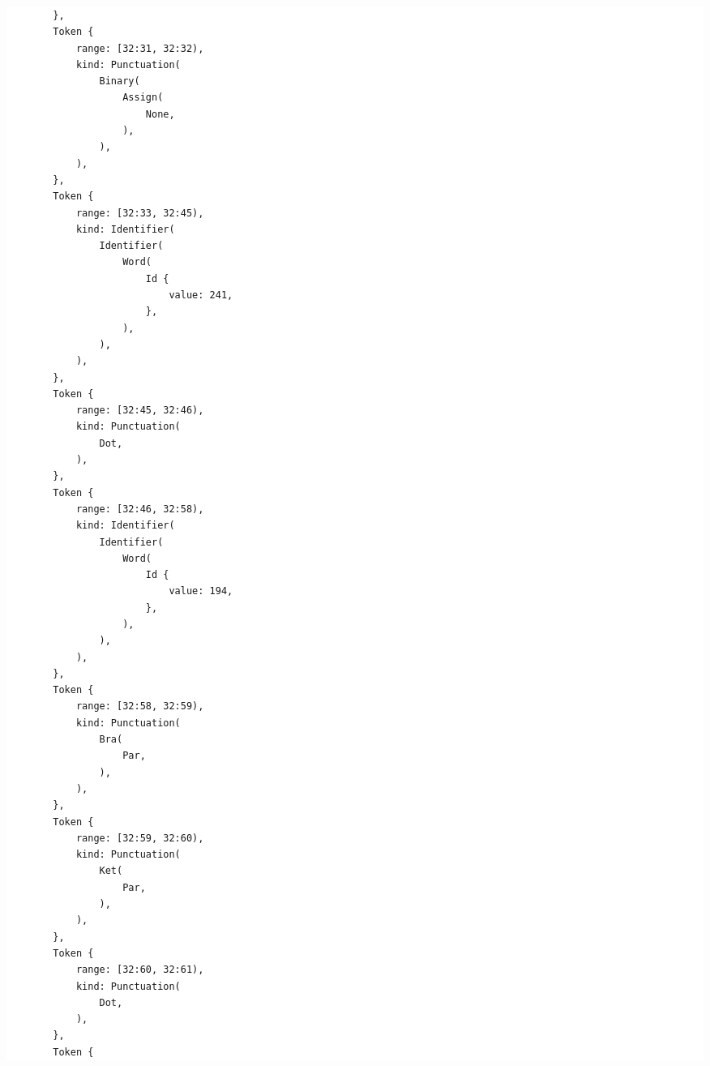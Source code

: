             },
            Token {
                range: [32:31, 32:32),
                kind: Punctuation(
                    Binary(
                        Assign(
                            None,
                        ),
                    ),
                ),
            },
            Token {
                range: [32:33, 32:45),
                kind: Identifier(
                    Identifier(
                        Word(
                            Id {
                                value: 241,
                            },
                        ),
                    ),
                ),
            },
            Token {
                range: [32:45, 32:46),
                kind: Punctuation(
                    Dot,
                ),
            },
            Token {
                range: [32:46, 32:58),
                kind: Identifier(
                    Identifier(
                        Word(
                            Id {
                                value: 194,
                            },
                        ),
                    ),
                ),
            },
            Token {
                range: [32:58, 32:59),
                kind: Punctuation(
                    Bra(
                        Par,
                    ),
                ),
            },
            Token {
                range: [32:59, 32:60),
                kind: Punctuation(
                    Ket(
                        Par,
                    ),
                ),
            },
            Token {
                range: [32:60, 32:61),
                kind: Punctuation(
                    Dot,
                ),
            },
            Token {
